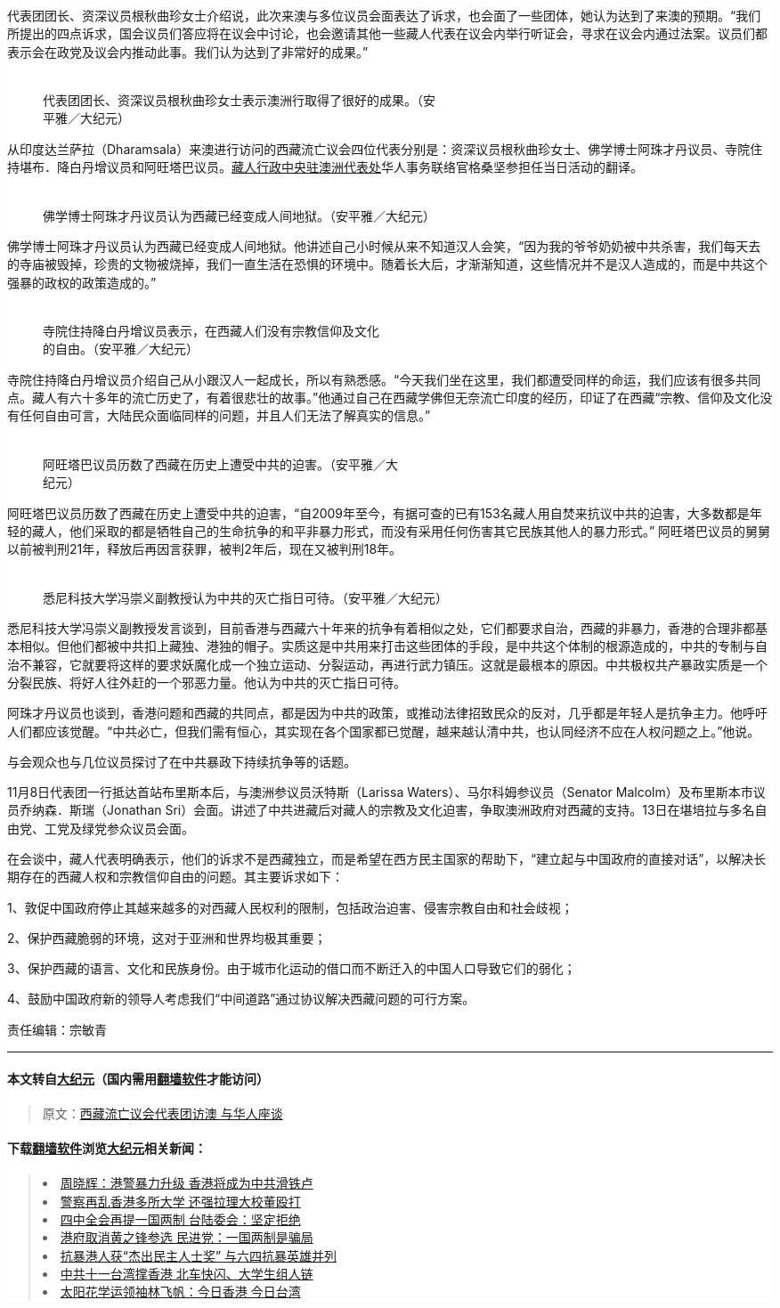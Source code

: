 <p>代表团团长、资深议员根秋曲珍女士介绍说，此次来澳与多位议员会面表达了诉求，也会面了一些团体，她认为达到了来澳的预期。“我们所提出的四点诉求，国会议员们答应将在议会中讨论，也会邀请其他一些藏人代表在议会内举行听证会，寻求在议会内通过法案。议员们都表示会在政党及议会内推动此事。我们认为达到了非常好的成果。”</p>
<figure id="attachment_11660627" style="width: 450px" class="wp-caption aligncenter"><a href="http://i.epochtimes.com/assets/uploads/2019/11/6be63e78e0dff9c9df6b1fb389fc9376.jpg"><img class="wp-image-11660627 size-medium" src="http://i.epochtimes.com/assets/uploads/2019/11/6be63e78e0dff9c9df6b1fb389fc9376-450x502.jpg" alt="" width="450" b="502" /></a><figcaption class="wp-caption-text">代表团团长、资深议员根秋曲珍女士表示澳洲行取得了很好的成果。（安平雅／大纪元）</figcaption></figure>
<p>从印度达兰萨拉（Dharamsala）来澳进行访问的西藏流亡议会四位代表分别是：资深议员根秋曲珍女士、佛学博士阿珠才丹议员、寺院住持堪布．降白丹增议员和阿旺塔巴议员。<a href="https://github.com/fsefc264/djy/blob/master/gb/tag/%E8%97%8F%E4%BA%BA%E8%A1%8C%E6%94%BF%E4%B8%AD%E5%A4%AE%E9%A9%BB%E6%BE%B3%E6%B4%B2%E4%BB%A3%E8%A1%A8%E5%A4%84.md">藏人行政中央驻澳洲代表处</a>华人事务联络官格桑坚参担任当日活动的翻译。</p>
<figure id="attachment_11660628" style="width: 450px" class="wp-caption aligncenter"><a href="http://i.epochtimes.com/assets/uploads/2019/11/0383665b08d318f6c45bb39c4fb85d18.jpg"><img class="size-medium wp-image-11660628" src="http://i.epochtimes.com/assets/uploads/2019/11/0383665b08d318f6c45bb39c4fb85d18-450x591.jpg" alt="" width="450" b="591" /></a><figcaption class="wp-caption-text">佛学博士阿珠才丹议员认为西藏已经变成人间地狱。（安平雅／大纪元）</figcaption></figure>
<p>佛学博士阿珠才丹议员认为西藏已经变成人间地狱。他讲述自己小时候从来不知道汉人会笑，“因为我的爷爷奶奶被中共杀害，我们每天去的寺庙被毁掉，珍贵的文物被烧掉，我们一直生活在恐惧的环境中。随着长大后，才渐渐知道，这些情况并不是汉人造成的，而是中共这个强暴的政权的政策造成的。”</p>
<figure id="attachment_11660629" style="width: 385px" class="wp-caption aligncenter"><a href="http://i.epochtimes.com/assets/uploads/2019/11/c722bea5122aea477819657f37ceea78.jpg"><img class=" wp-image-11660629" src="http://i.epochtimes.com/assets/uploads/2019/11/c722bea5122aea477819657f37ceea78-450x668.jpg" alt="" width="385" b="572" /></a><figcaption class="wp-caption-text">寺院住持降白丹增议员表示，在西藏人们没有宗教信仰及文化的自由。（安平雅／大纪元）</figcaption></figure>
<p>寺院住持降白丹增议员介绍自己从小跟汉人一起成长，所以有熟悉感。“今天我们坐在这里，我们都遭受同样的命运，我们应该有很多共同点。藏人有六十多年的流亡历史了，有着很悲壮的故事。”他通过自己在西藏学佛但无奈流亡印度的经历，印证了在西藏“宗教、信仰及文化没有任何自由可言，大陆民众面临同样的问题，并且人们无法了解真实的信息。”</p>
<figure id="attachment_11660630" style="width: 402px" class="wp-caption aligncenter"><a href="http://i.epochtimes.com/assets/uploads/2019/11/deec9d5db390170c858899efce519988.jpg"><img class=" wp-image-11660630" src="http://i.epochtimes.com/assets/uploads/2019/11/deec9d5db390170c858899efce519988-450x762.jpg" alt="" width="402" b="681" /></a><figcaption class="wp-caption-text">阿旺塔巴议员历数了西藏在历史上遭受中共的迫害。（安平雅／大纪元）</figcaption></figure>
<p>阿旺塔巴议员历数了西藏在历史上遭受中共的迫害，“自2009年至今，有据可查的已有153名藏人用自焚来抗议中共的迫害，大多数都是年轻的藏人，他们采取的都是牺牲自己的生命抗争的和平非暴力形式，而没有采用任何伤害其它民族其他人的暴力形式。” 阿旺塔巴议员的舅舅以前被判刑21年，释放后再因言获罪，被判2年后，现在又被判刑18年。</p>
<figure id="attachment_11660617" style="width: 600px" class="wp-caption aligncenter"><a href="http://i.epochtimes.com/assets/uploads/2019/11/53f272c8713ea15b4f27ffd99e9213d5.jpg"><img class="wp-image-11660617 size-large" src="http://i.epochtimes.com/assets/uploads/2019/11/53f272c8713ea15b4f27ffd99e9213d5-600x400.jpg" alt="" width="600" b="400" /></a><figcaption class="wp-caption-text">悉尼科技大学冯崇义副教授认为中共的灭亡指日可待。（安平雅／大纪元）</figcaption></figure>
<p>悉尼科技大学冯崇义副教授发言谈到，目前香港与西藏六十年来的抗争有着相似之处，它们都要求自治，西藏的非暴力，香港的合理非都基本相似。但他们都被中共扣上藏独、港独的帽子。实质这是中共用来打击这些团体的手段，是中共这个体制的根源造成的，中共的专制与自治不兼容，它就要将这样的要求妖魔化成一个独立运动、分裂运动，再进行武力镇压。这就是最根本的原因。中共极权共产暴政实质是一个分裂民族、将好人往外赶的一个邪恶力量。他认为中共的灭亡指日可待。</p>
<p>阿珠才丹议员也谈到，香港问题和西藏的共同点，都是因为中共的政策，或推动法律招致民众的反对，几乎都是年轻人是抗争主力。他呼吁人们都应该觉醒。“中共必亡，但我们需有恒心，其实现在各个国家都已觉醒，越来越认清中共，也认同经济不应在人权问题之上。”他说。</p>
<p>与会观众也与几位议员探讨了在中共暴政下持续抗争等的话题。</p>
<p>11月8日代表团一行抵达首站布里斯本后，与澳洲参议员沃特斯（Larissa Waters）、马尔科姆参议员（Senator Malcolm）及布里斯本市议员乔纳森．斯瑞（Jonathan Sri）会面。讲述了中共进藏后对藏人的宗教及文化迫害，争取澳洲政府对西藏的支持。13日在堪培拉与多名自由党、工党及绿党参众议员会面。</p>
<p>在会谈中，藏人代表明确表示，他们的诉求不是西藏独立，而是希望在西方民主国家的帮助下，“建立起与中国政府的直接对话”，以解决长期存在的西藏人权和宗教信仰自由的问题。其主要诉求如下：</p>
<p>1、敦促中国政府停止其越来越多的对西藏人民权利的限制，包括政治迫害、侵害宗教自由和社会歧视；</p>
<p>2、保护西藏脆弱的环境，这对于亚洲和世界均极其重要；</p>
<p>3、保护西藏的语言、文化和民族身份。由于城市化运动的借口而不断迁入的中国人口导致它们的弱化；</p>
<p>4、鼓励中国政府新的领导人考虑我们“中间道路”通过协议解决西藏问题的可行方案。</p>
<p>责任编辑：宗敏青</p>

<hr>

#### 本文转自<a href="http://www.epochtimes.com">大纪元</a>（国内需用<a href="https://git.io/JesJV">翻墙软件</a>才能访问）
> 原文：<a href="http://www.epochtimes.com/gb/19/11/17/n11660529.htm">西藏流亡议会代表团访澳 与华人座谈</a>


#### 下载<a href="https://git.io/JesJV">翻墙软件</a>浏览<a href="http://www.epochtimes.com">大纪元</a>相关新闻：
> <li><a href="http://www.epochtimes.com/gb/19/11/12/n11651370.htm">周晓辉：港警暴力升级 香港将成为中共滑铁卢</a></li>
> <li><a href="http://www.epochtimes.com/gb/19/11/11/n11647737.htm">警察再乱香港多所大学 还强拉理大校董殴打</a></li>
> <li><a href="http://www.epochtimes.com/gb/19/10/31/n11625248.htm">四中全会再提一国两制 台陆委会：坚定拒绝</a></li>
> <li><a href="http://www.epochtimes.com/gb/19/10/29/n11619931.htm">港府取消黄之锋参选 民进党：一国两制是骗局</a></li>
> <li><a href="http://www.epochtimes.com/gb/19/10/28/n11616956.htm">抗暴港人获“杰出民主人士奖”  与六四抗暴英雄并列</a></li>
> <li><a href="http://www.epochtimes.com/gb/19/10/2/n11561559.htm">中共十一台湾撑香港 北车快闪、大学生组人链</a></li>
> <li><a href="http://www.epochtimes.com/gb/19/6/11/n11315133.htm">太阳花学运领袖林飞帆：今日香港 今日台湾</a></li>
